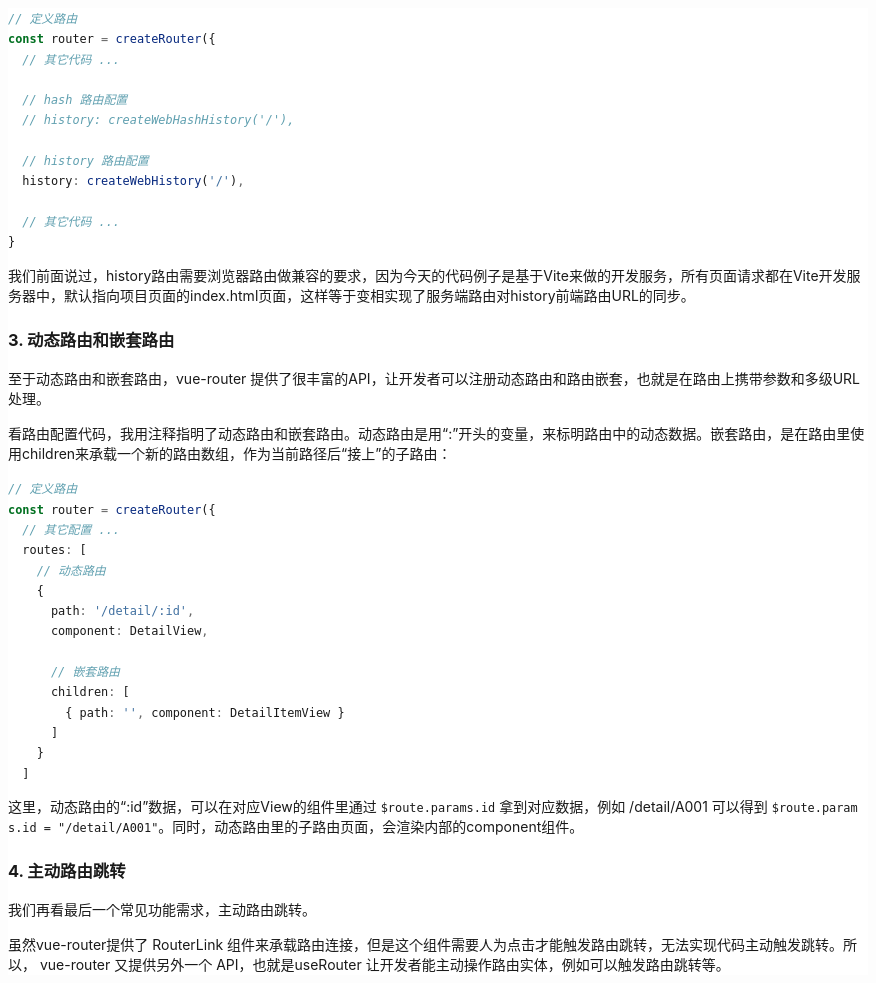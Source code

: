 ```typescript
// 定义路由
const router = createRouter({
  // 其它代码 ...

  // hash 路由配置
  // history: createWebHashHistory('/'),

  // history 路由配置
  history: createWebHistory('/'),

  // 其它代码 ...
}

```

我们前面说过，history路由需要浏览器路由做兼容的要求，因为今天的代码例子是基于Vite来做的开发服务，所有页面请求都在Vite开发服务器中，默认指向项目页面的index.html页面，这样等于变相实现了服务端路由对history前端路由URL的同步。

### 3\. 动态路由和嵌套路由

至于动态路由和嵌套路由，vue-router 提供了很丰富的API，让开发者可以注册动态路由和路由嵌套，也就是在路由上携带参数和多级URL处理。

看路由配置代码，我用注释指明了动态路由和嵌套路由。动态路由是用“:”开头的变量，来标明路由中的动态数据。嵌套路由，是在路由里使用children来承载一个新的路由数组，作为当前路径后“接上”的子路由：

```typescript
// 定义路由
const router = createRouter({
  // 其它配置 ...
  routes: [
    // 动态路由
    {
      path: '/detail/:id',
      component: DetailView,

      // 嵌套路由
      children: [
        { path: '', component: DetailItemView }
      ]
    }
  ]

```

这里，动态路由的“:id”数据，可以在对应View的组件里通过 `$route.params.id` 拿到对应数据，例如 /detail/A001 可以得到 `$route.params.id = "/detail/A001"`。同时，动态路由里的子路由页面，会渲染内部的component组件。

### 4\. 主动路由跳转

我们再看最后一个常见功能需求，主动路由跳转。

虽然vue-router提供了 RouterLink 组件来承载路由连接，但是这个组件需要人为点击才能触发路由跳转，无法实现代码主动触发跳转。所以， vue-router 又提供另外一个 API，也就是useRouter 让开发者能主动操作路由实体，例如可以触发路由跳转等。
